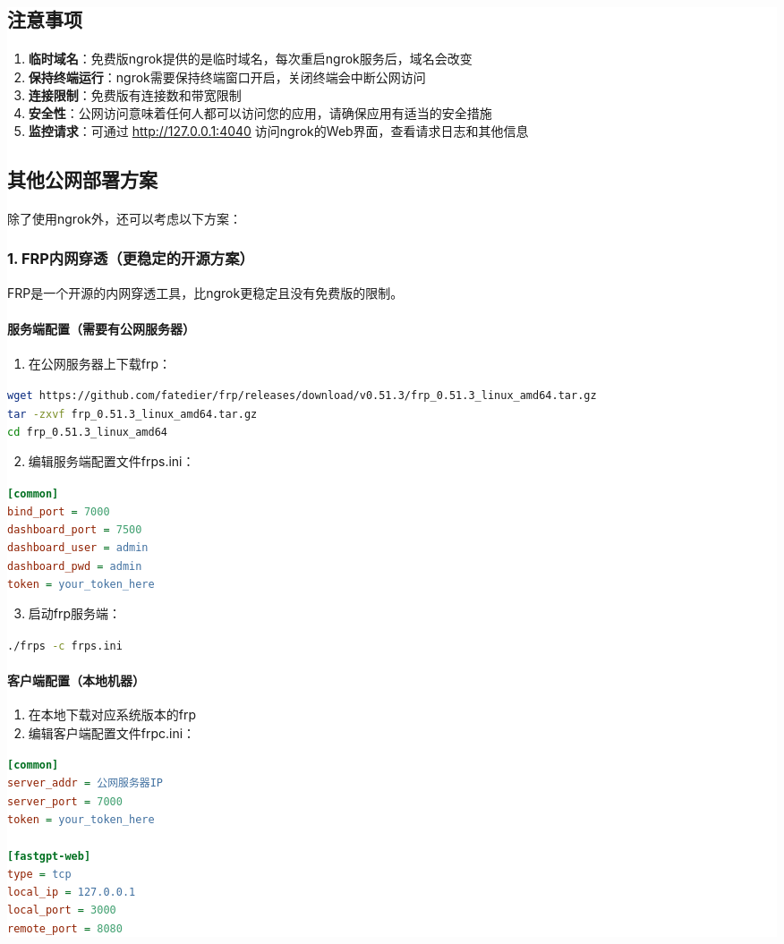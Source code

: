 ## 注意事项

1. **临时域名**：免费版ngrok提供的是临时域名，每次重启ngrok服务后，域名会改变
2. **保持终端运行**：ngrok需要保持终端窗口开启，关闭终端会中断公网访问
3. **连接限制**：免费版有连接数和带宽限制
4. **安全性**：公网访问意味着任何人都可以访问您的应用，请确保应用有适当的安全措施
5. **监控请求**：可通过 http://127.0.0.1:4040 访问ngrok的Web界面，查看请求日志和其他信息

## 其他公网部署方案

除了使用ngrok外，还可以考虑以下方案：

### 1. FRP内网穿透（更稳定的开源方案）

FRP是一个开源的内网穿透工具，比ngrok更稳定且没有免费版的限制。

#### 服务端配置（需要有公网服务器）

1. 在公网服务器上下载frp：
```bash
wget https://github.com/fatedier/frp/releases/download/v0.51.3/frp_0.51.3_linux_amd64.tar.gz
tar -zxvf frp_0.51.3_linux_amd64.tar.gz
cd frp_0.51.3_linux_amd64
```

2. 编辑服务端配置文件frps.ini：
```ini
[common]
bind_port = 7000
dashboard_port = 7500
dashboard_user = admin
dashboard_pwd = admin
token = your_token_here
```

3. 启动frp服务端：
```bash
./frps -c frps.ini
```

#### 客户端配置（本地机器）

1. 在本地下载对应系统版本的frp
2. 编辑客户端配置文件frpc.ini：
```ini
[common]
server_addr = 公网服务器IP
server_port = 7000
token = your_token_here

[fastgpt-web]
type = tcp
local_ip = 127.0.0.1
local_port = 3000
remote_port = 8080
```
